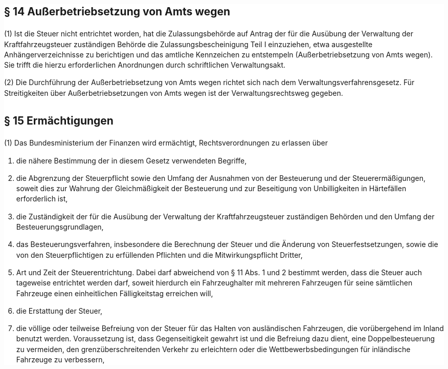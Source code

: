 
## § 14 Außerbetriebsetzung von Amts wegen

(1) Ist die Steuer nicht entrichtet worden, hat die Zulassungsbehörde
auf Antrag der für die Ausübung der Verwaltung der Kraftfahrzeugsteuer
zuständigen Behörde die Zulassungsbescheinigung Teil I einzuziehen,
etwa ausgestellte Anhängerverzeichnisse zu berichtigen und das
amtliche Kennzeichen zu entstempeln (Außerbetriebsetzung von Amts
wegen). Sie trifft die hierzu erforderlichen Anordnungen durch
schriftlichen Verwaltungsakt.

(2) Die Durchführung der Außerbetriebsetzung von Amts wegen richtet
sich nach dem Verwaltungsverfahrensgesetz. Für Streitigkeiten über
Außerbetriebsetzungen von Amts wegen ist der Verwaltungsrechtsweg
gegeben.


## § 15 Ermächtigungen

(1) Das Bundesministerium der Finanzen wird ermächtigt,
Rechtsverordnungen zu erlassen über

1.  die nähere Bestimmung der in diesem Gesetz verwendeten Begriffe,


2.  die Abgrenzung der Steuerpflicht sowie den Umfang der Ausnahmen von
    der Besteuerung und der Steuerermäßigungen, soweit dies zur Wahrung
    der Gleichmäßigkeit der Besteuerung und zur Beseitigung von
    Unbilligkeiten in Härtefällen erforderlich ist,


3.  die Zuständigkeit der für die Ausübung der Verwaltung der
    Kraftfahrzeugsteuer zuständigen Behörden und den Umfang der
    Besteuerungsgrundlagen,


4.  das Besteuerungsverfahren, insbesondere die Berechnung der Steuer und
    die Änderung von Steuerfestsetzungen, sowie die von den
    Steuerpflichtigen zu erfüllenden Pflichten und die Mitwirkungspflicht
    Dritter,


5.  Art und Zeit der Steuerentrichtung. Dabei darf abweichend von § 11
    Abs. 1 und 2 bestimmt werden, dass die Steuer auch tageweise
    entrichtet werden darf, soweit hierdurch ein Fahrzeughalter mit
    mehreren Fahrzeugen für seine sämtlichen Fahrzeuge einen einheitlichen
    Fälligkeitstag erreichen will,


6.  die Erstattung der Steuer,


7.  die völlige oder teilweise Befreiung von der Steuer für das Halten von
    ausländischen Fahrzeugen, die vorübergehend im Inland benutzt werden.
    Voraussetzung ist, dass Gegenseitigkeit gewahrt ist und die Befreiung
    dazu dient, eine Doppelbesteuerung zu vermeiden, den
    grenzüberschreitenden Verkehr zu erleichtern oder die
    Wettbewerbsbedingungen für inländische Fahrzeuge zu verbessern,

